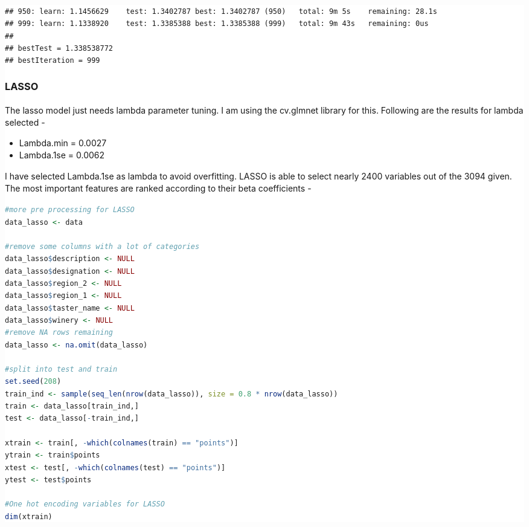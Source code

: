     ## 950: learn: 1.1456629    test: 1.3402787 best: 1.3402787 (950)   total: 9m 5s    remaining: 28.1s
    ## 999: learn: 1.1338920    test: 1.3385388 best: 1.3385388 (999)   total: 9m 43s   remaining: 0us
    ## 
    ## bestTest = 1.338538772
    ## bestIteration = 999

### LASSO

The lasso model just needs lambda parameter tuning. I am using the
cv.glmnet library for this. Following are the results for lambda
selected -

  - Lambda.min = 0.0027
  - Lambda.1se = 0.0062

I have selected Lambda.1se as lambda to avoid overfitting. LASSO is able
to select nearly 2400 variables out of the 3094 given. The most
important features are ranked according to their beta coefficients -

``` r
#more pre processing for LASSO
data_lasso <- data

#remove some columns with a lot of categories
data_lasso$description <- NULL
data_lasso$designation <- NULL
data_lasso$region_2 <- NULL
data_lasso$region_1 <- NULL
data_lasso$taster_name <- NULL
data_lasso$winery <- NULL
#remove NA rows remaining
data_lasso <- na.omit(data_lasso)

#split into test and train
set.seed(208)
train_ind <- sample(seq_len(nrow(data_lasso)), size = 0.8 * nrow(data_lasso))
train <- data_lasso[train_ind,]
test <- data_lasso[-train_ind,]

xtrain <- train[, -which(colnames(train) == "points")]
ytrain <- train$points
xtest <- test[, -which(colnames(test) == "points")]
ytest <- test$points

#One hot encoding variables for LASSO
dim(xtrain)
```

